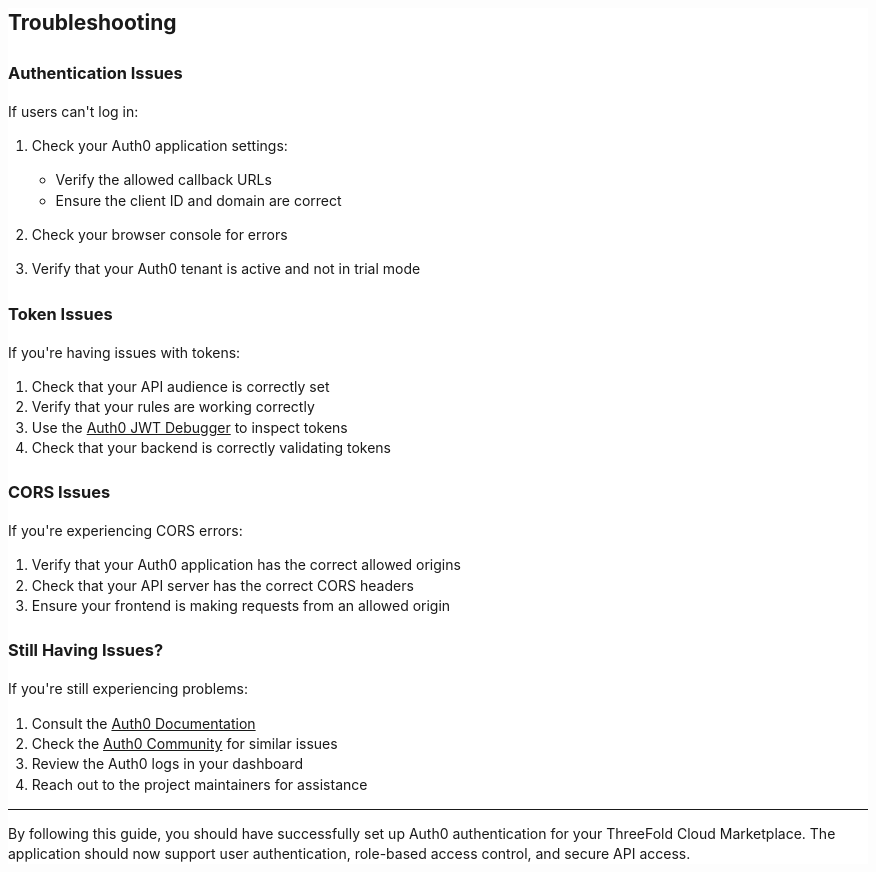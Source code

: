 ## Troubleshooting

### Authentication Issues

If users can't log in:

1. Check your Auth0 application settings:
   - Verify the allowed callback URLs
   - Ensure the client ID and domain are correct

2. Check your browser console for errors
3. Verify that your Auth0 tenant is active and not in trial mode

### Token Issues

If you're having issues with tokens:

1. Check that your API audience is correctly set
2. Verify that your rules are working correctly
3. Use the [Auth0 JWT Debugger](https://jwt.io/) to inspect tokens
4. Check that your backend is correctly validating tokens

### CORS Issues

If you're experiencing CORS errors:

1. Verify that your Auth0 application has the correct allowed origins
2. Check that your API server has the correct CORS headers
3. Ensure your frontend is making requests from an allowed origin

### Still Having Issues?

If you're still experiencing problems:

1. Consult the [Auth0 Documentation](https://auth0.com/docs/)
2. Check the [Auth0 Community](https://community.auth0.com/) for similar issues
3. Review the Auth0 logs in your dashboard
4. Reach out to the project maintainers for assistance

---

By following this guide, you should have successfully set up Auth0 authentication for your ThreeFold Cloud Marketplace. The application should now support user authentication, role-based access control, and secure API access.